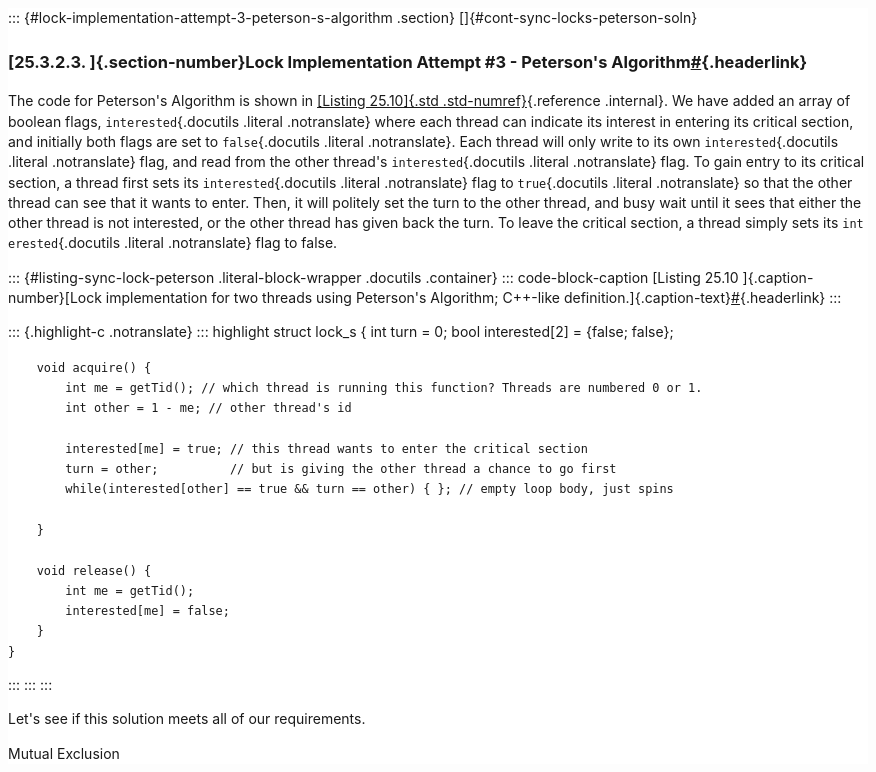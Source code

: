 ::: {#lock-implementation-attempt-3-peterson-s-algorithm .section}
[]{#cont-sync-locks-peterson-soln}

### [25.3.2.3. ]{.section-number}Lock Implementation Attempt #3 - Peterson's Algorithm[\#](#lock-implementation-attempt-3-peterson-s-algorithm "Link to this heading"){.headerlink}

The code for Peterson's Algorithm is shown in [[Listing 25.10]{.std .std-numref}](#listing-sync-lock-peterson){.reference .internal}. We have added an array of boolean flags, `interested`{.docutils .literal .notranslate} where each thread can indicate its interest in entering its critical section, and initially both flags are set to `false`{.docutils .literal .notranslate}. Each thread will only write to its own `interested`{.docutils .literal .notranslate} flag, and read from the other thread's `interested`{.docutils .literal .notranslate} flag. To gain entry to its critical section, a thread first sets its `interested`{.docutils .literal .notranslate} flag to `true`{.docutils .literal .notranslate} so that the other thread can see that it wants to enter. Then, it will politely set the turn to the other thread, and busy wait until it sees that either the other thread is not interested, or the other thread has given back the turn. To leave the critical section, a thread simply sets its `interested`{.docutils .literal .notranslate} flag to false.

::: {#listing-sync-lock-peterson .literal-block-wrapper .docutils .container}
::: code-block-caption
[Listing 25.10 ]{.caption-number}[Lock implementation for two threads using Peterson's Algorithm; C++-like definition.]{.caption-text}[\#](#listing-sync-lock-peterson "Link to this code"){.headerlink}
:::

::: {.highlight-c .notranslate}
::: highlight
    struct lock_s {
        int turn = 0;
        bool interested[2] = {false; false};
        
        void acquire() {
            int me = getTid(); // which thread is running this function? Threads are numbered 0 or 1.
            int other = 1 - me; // other thread's id
            
            interested[me] = true; // this thread wants to enter the critical section
            turn = other;          // but is giving the other thread a chance to go first
            while(interested[other] == true && turn == other) { }; // empty loop body, just spins
            
        }

        void release() {
            int me = getTid();
            interested[me] = false;
        }
    }
:::
:::
:::

Let's see if this solution meets all of our requirements.

Mutual Exclusion
